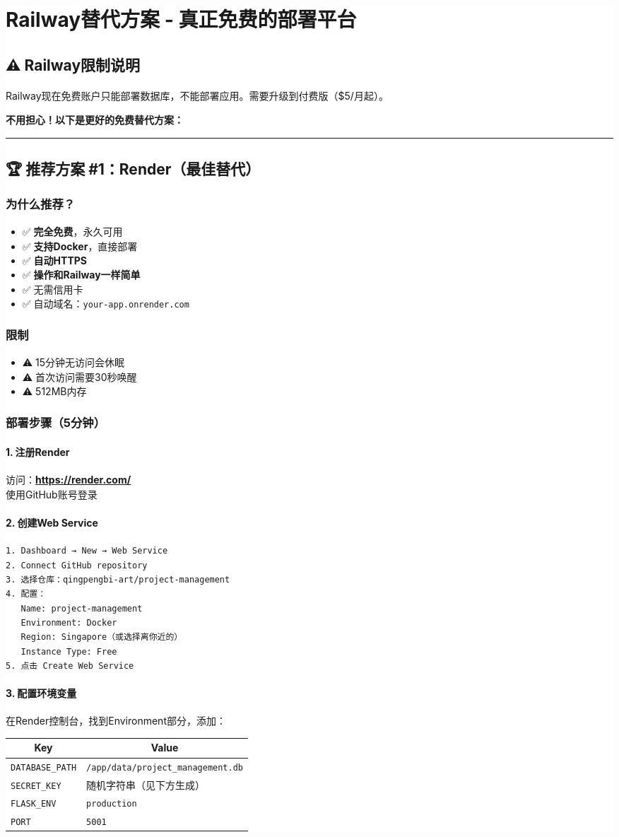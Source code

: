 # Railway替代方案 - 真正免费的部署平台

## ⚠️ Railway限制说明

Railway现在免费账户只能部署数据库，不能部署应用。需要升级到付费版（$5/月起）。

**不用担心！以下是更好的免费替代方案：**

---

## 🏆 推荐方案 #1：Render（最佳替代）

### 为什么推荐？
- ✅ **完全免费**，永久可用
- ✅ **支持Docker**，直接部署
- ✅ **自动HTTPS**
- ✅ **操作和Railway一样简单**
- ✅ 无需信用卡
- ✅ 自动域名：`your-app.onrender.com`

### 限制
- ⚠️ 15分钟无访问会休眠
- ⚠️ 首次访问需要30秒唤醒
- ⚠️ 512MB内存

### 部署步骤（5分钟）

#### 1. 注册Render
访问：**https://render.com/**  
使用GitHub账号登录

#### 2. 创建Web Service

```
1. Dashboard → New → Web Service
2. Connect GitHub repository
3. 选择仓库：qingpengbi-art/project-management
4. 配置：
   Name: project-management
   Environment: Docker
   Region: Singapore（或选择离你近的）
   Instance Type: Free
5. 点击 Create Web Service
```

#### 3. 配置环境变量

在Render控制台，找到Environment部分，添加：

| Key | Value |
|-----|-------|
| `DATABASE_PATH` | `/app/data/project_management.db` |
| `SECRET_KEY` | 随机字符串（见下方生成） |
| `FLASK_ENV` | `production` |
| `PORT` | `5001` |
